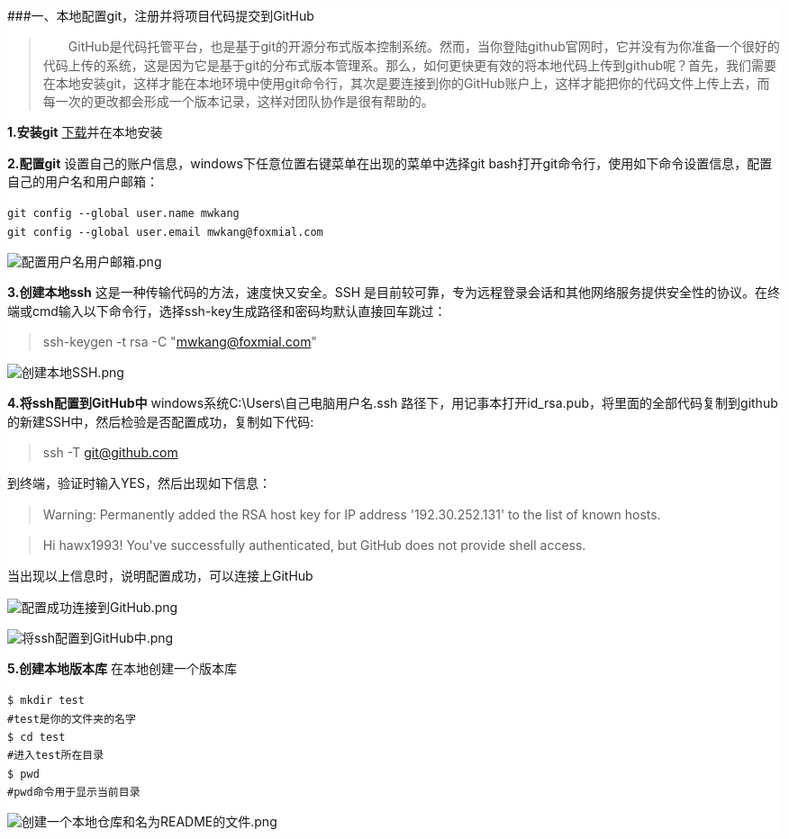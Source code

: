 ###一、本地配置git，注册并将项目代码提交到GitHub 

>　　GitHub是代码托管平台，也是基于git的开源分布式版本控制系统。然而，当你登陆github官网时，它并没有为你准备一个很好的代码上传的系统，这是因为它是基于git的分布式版本管理系。那么，如何更快更有效的将本地代码上传到github呢？首先，我们需要在本地安装git，这样才能在本地环境中使用git命令行，其次是要连接到你的GitHub账户上，这样才能把你的代码文件上传上去，而每一次的更改都会形成一个版本记录，这样对团队协作是很有帮助的。  


**1.安装git**
[下载](https://github.com/git-for-windows/git/releases/tag/v2.8.1.windows.1)并在本地安装

**2.配置git**
设置自己的账户信息，windows下任意位置右键菜单在出现的菜单中选择git bash打开git命令行，使用如下命令设置信息，配置自己的用户名和用户邮箱：
```
git config --global user.name mwkang
git config --global user.email mwkang@foxmial.com
```

![配置用户名用户邮箱.png](http://upload-images.jianshu.io/upload_images/208018-f7c7c900dea9c17e.png?imageMogr2/auto-orient/strip%7CimageView2/2/w/1240)

**3.创建本地ssh**
这是一种传输代码的方法，速度快又安全。SSH 是目前较可靠，专为远程登录会话和其他网络服务提供安全性的协议。在终端或cmd输入以下命令行，选择ssh-key生成路径和密码均默认直接回车跳过：
>ssh-keygen -t rsa -C "mwkang@foxmial.com"

![创建本地SSH.png](http://upload-images.jianshu.io/upload_images/208018-5427f954927dda12.png?imageMogr2/auto-orient/strip%7CimageView2/2/w/1240)

**4.将ssh配置到GitHub中**
windows系统C:\Users\自己电脑用户名\.ssh 路径下，用记事本打开id_rsa.pub，将里面的全部代码复制到github的新建SSH中，然后检验是否配置成功，复制如下代码:
>ssh -T git@github.com

到终端，验证时输入YES，然后出现如下信息：
>Warning: Permanently added the RSA host key for IP address '192.30.252.131' to the list of known hosts.

>Hi hawx1993! You've successfully authenticated, but GitHub does not provide shell access.

当出现以上信息时，说明配置成功，可以连接上GitHub

![配置成功连接到GitHub.png](http://upload-images.jianshu.io/upload_images/208018-0dda81d157d82c83.png?imageMogr2/auto-orient/strip%7CimageView2/2/w/1240)


![将ssh配置到GitHub中.png](http://upload-images.jianshu.io/upload_images/208018-f021f4ba3cbacdf1.png?imageMogr2/auto-orient/strip%7CimageView2/2/w/1240)

**5.创建本地版本库**
在本地创建一个版本库
```
$ mkdir test
#test是你的文件夹的名字
$ cd test
#进入test所在目录
$ pwd
#pwd命令用于显示当前目录 
```


![创建一个本地仓库和名为README的文件.png](http://upload-images.jianshu.io/upload_images/208018-55d592c45c5188b4.png?imageMogr2/auto-orient/strip%7CimageView2/2/w/1240)

